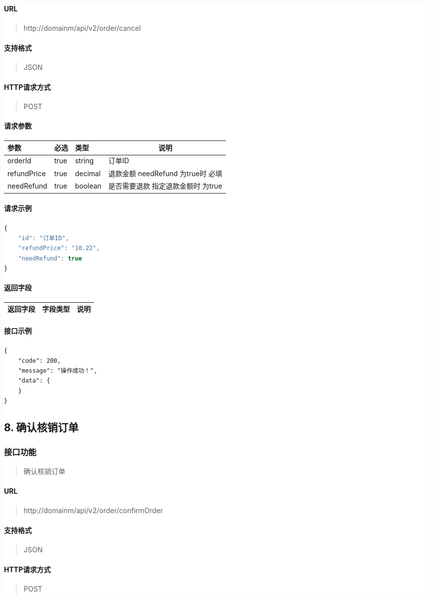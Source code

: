 #### URL
> http://domainm/api/v2/order/cancel

#### 支持格式
> JSON

#### HTTP请求方式
> POST

#### 请求参数
|参数|必选|类型|说明|
|:-----  |:-------|:-----|----- |
|orderId | true | string  | 订单ID|
|refundPrice | true | decimal  | 退款金额 needRefund 为true时 必填|
|needRefund | true | boolean  | 是否需要退款 指定退款金额时 为true |

#### 请求示例
``` javascript
{
    "id": "订单ID",
    "refundPrice": "10.22",
    "needRefund": true
}
```

#### 返回字段
|返回字段|字段类型|说明                              |
|:-----   |:------|:-----------------------------   |

#### 接口示例
```$xslt
{
    "code": 200,
    "message": "操作成功！",
    "data": {
    }
}
```
## **8\. 确认核销订单**
### 接口功能
> 确认核销订单

#### URL
> http://domainm/api/v2/order/confirmOrder

#### 支持格式
> JSON

#### HTTP请求方式
> POST
